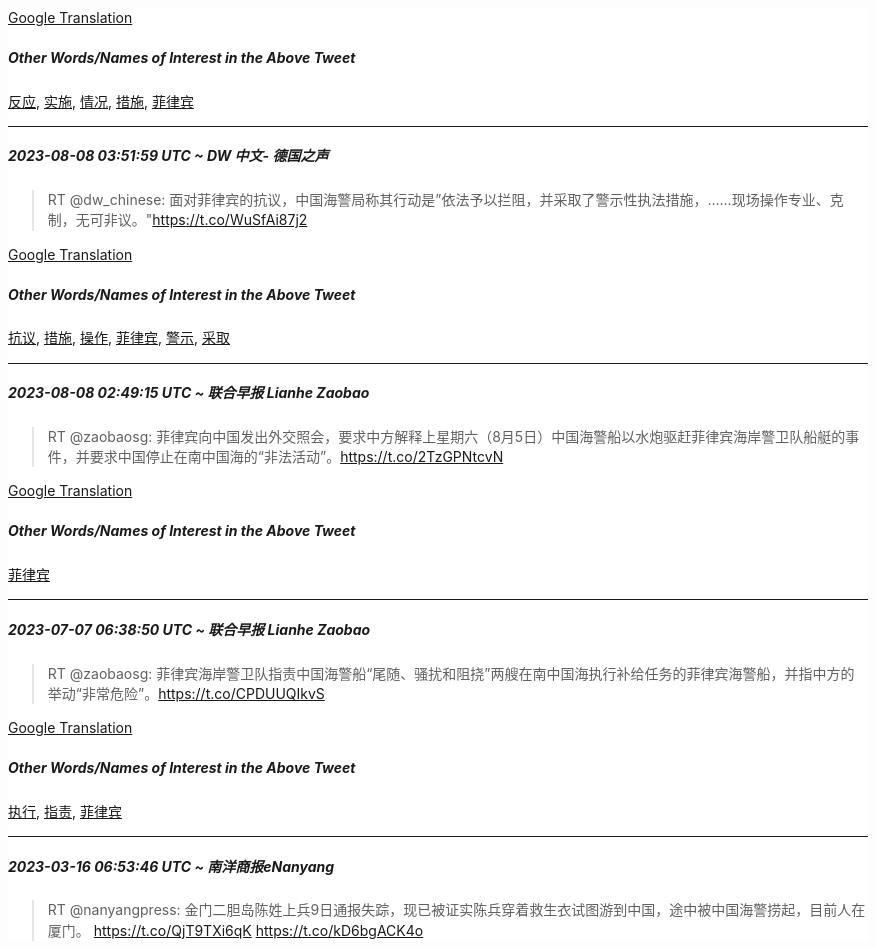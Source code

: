 
[Google Translation](https://translate.google.com/?hi=en&tab=TT&sl=zh-CN&tl=en&op=translate&text=RT+%40zaobaosg%3A+%E4%B8%AD%E5%9B%BD%E9%A9%BB%E8%8F%B2%E5%BE%8B%E5%AE%BE%E5%A4%A7%E4%BD%BF%E9%BB%84%E6%BA%AA%E8%BF%9E%E8%AF%B4%EF%BC%8C%E5%9C%A8%E8%8F%B2%E5%BE%8B%E5%AE%BE%E6%89%A7%E6%84%8F%E6%B4%BE%E5%87%BA%E8%88%B9%E5%8F%AA%E5%86%B2%E9%97%AF%E4%BB%81%E7%88%B1%E7%A4%81%EF%BC%88%E8%8F%B2%E5%BE%8B%E5%AE%BE%E7%A7%B0%E9%98%BF%E4%BA%91%E6%B4%A5%E7%A4%81%EF%BC%89%E9%99%84%E8%BF%91%E6%B5%B7%E5%9F%9F%E7%9A%84%E6%83%85%E5%86%B5%E4%B8%8B%EF%BC%8C%E4%B8%AD%E6%96%B9%E4%B8%8D%E5%BE%97%E4%B8%8D%E4%BD%9C%E5%87%BA%E5%BF%85%E8%A6%81%E5%8F%8D%E5%BA%94%EF%BC%8C%E4%B8%AD%E5%9B%BD%E6%B5%B7%E8%AD%A6%E4%BE%9D%E6%B3%95%E5%AE%9E%E6%96%BD%E9%80%82%E5%BA%A6%E6%8E%AA%E6%96%BD%E3%80%82https%3A%2F%2Ft.co%2F8CAeJFrb3c)
##### Other Words/Names of Interest in the Above Tweet
[反应](反应.md), [实施](实施.md), [情况](情况.md), [措施](措施.md), [菲律宾](菲律宾.md)
___
##### 2023-08-08 03:51:59 UTC ~ DW 中文- 德国之声
> RT @dw_chinese: 面对菲律宾的抗议，中国海警局称其行动是”依法予以拦阻，并采取了警示性执法措施，……现场操作专业、克制，无可非议。"https://t.co/WuSfAi87j2

[Google Translation](https://translate.google.com/?hi=en&tab=TT&sl=zh-CN&tl=en&op=translate&text=RT+%40dw_chinese%3A+%E9%9D%A2%E5%AF%B9%E8%8F%B2%E5%BE%8B%E5%AE%BE%E7%9A%84%E6%8A%97%E8%AE%AE%EF%BC%8C%E4%B8%AD%E5%9B%BD%E6%B5%B7%E8%AD%A6%E5%B1%80%E7%A7%B0%E5%85%B6%E8%A1%8C%E5%8A%A8%E6%98%AF%E2%80%9D%E4%BE%9D%E6%B3%95%E4%BA%88%E4%BB%A5%E6%8B%A6%E9%98%BB%EF%BC%8C%E5%B9%B6%E9%87%87%E5%8F%96%E4%BA%86%E8%AD%A6%E7%A4%BA%E6%80%A7%E6%89%A7%E6%B3%95%E6%8E%AA%E6%96%BD%EF%BC%8C%E2%80%A6%E2%80%A6%E7%8E%B0%E5%9C%BA%E6%93%8D%E4%BD%9C%E4%B8%93%E4%B8%9A%E3%80%81%E5%85%8B%E5%88%B6%EF%BC%8C%E6%97%A0%E5%8F%AF%E9%9D%9E%E8%AE%AE%E3%80%82%22https%3A%2F%2Ft.co%2FWuSfAi87j2)
##### Other Words/Names of Interest in the Above Tweet
[抗议](抗议.md), [措施](措施.md), [操作](操作.md), [菲律宾](菲律宾.md), [警示](警示.md), [采取](采取.md)
___
##### 2023-08-08 02:49:15 UTC ~ 联合早报 Lianhe Zaobao
> RT @zaobaosg: 菲律宾向中国发出外交照会，要求中方解释上星期六（8月5日）中国海警船以水炮驱赶菲律宾海岸警卫队船艇的事件，并要求中国停止在南中国海的“非法活动”。https://t.co/2TzGPNtcvN

[Google Translation](https://translate.google.com/?hi=en&tab=TT&sl=zh-CN&tl=en&op=translate&text=RT+%40zaobaosg%3A+%E8%8F%B2%E5%BE%8B%E5%AE%BE%E5%90%91%E4%B8%AD%E5%9B%BD%E5%8F%91%E5%87%BA%E5%A4%96%E4%BA%A4%E7%85%A7%E4%BC%9A%EF%BC%8C%E8%A6%81%E6%B1%82%E4%B8%AD%E6%96%B9%E8%A7%A3%E9%87%8A%E4%B8%8A%E6%98%9F%E6%9C%9F%E5%85%AD%EF%BC%888%E6%9C%885%E6%97%A5%EF%BC%89%E4%B8%AD%E5%9B%BD%E6%B5%B7%E8%AD%A6%E8%88%B9%E4%BB%A5%E6%B0%B4%E7%82%AE%E9%A9%B1%E8%B5%B6%E8%8F%B2%E5%BE%8B%E5%AE%BE%E6%B5%B7%E5%B2%B8%E8%AD%A6%E5%8D%AB%E9%98%9F%E8%88%B9%E8%89%87%E7%9A%84%E4%BA%8B%E4%BB%B6%EF%BC%8C%E5%B9%B6%E8%A6%81%E6%B1%82%E4%B8%AD%E5%9B%BD%E5%81%9C%E6%AD%A2%E5%9C%A8%E5%8D%97%E4%B8%AD%E5%9B%BD%E6%B5%B7%E7%9A%84%E2%80%9C%E9%9D%9E%E6%B3%95%E6%B4%BB%E5%8A%A8%E2%80%9D%E3%80%82https%3A%2F%2Ft.co%2F2TzGPNtcvN)
##### Other Words/Names of Interest in the Above Tweet
[菲律宾](菲律宾.md)
___
##### 2023-07-07 06:38:50 UTC ~ 联合早报 Lianhe Zaobao
> RT @zaobaosg: 菲律宾海岸警卫队指责中国海警船“尾随、骚扰和阻挠”两艘在南中国海执行补给任务的菲律宾海警船，并指中方的举动“非常危险”。https://t.co/CPDUUQIkvS

[Google Translation](https://translate.google.com/?hi=en&tab=TT&sl=zh-CN&tl=en&op=translate&text=RT+%40zaobaosg%3A+%E8%8F%B2%E5%BE%8B%E5%AE%BE%E6%B5%B7%E5%B2%B8%E8%AD%A6%E5%8D%AB%E9%98%9F%E6%8C%87%E8%B4%A3%E4%B8%AD%E5%9B%BD%E6%B5%B7%E8%AD%A6%E8%88%B9%E2%80%9C%E5%B0%BE%E9%9A%8F%E3%80%81%E9%AA%9A%E6%89%B0%E5%92%8C%E9%98%BB%E6%8C%A0%E2%80%9D%E4%B8%A4%E8%89%98%E5%9C%A8%E5%8D%97%E4%B8%AD%E5%9B%BD%E6%B5%B7%E6%89%A7%E8%A1%8C%E8%A1%A5%E7%BB%99%E4%BB%BB%E5%8A%A1%E7%9A%84%E8%8F%B2%E5%BE%8B%E5%AE%BE%E6%B5%B7%E8%AD%A6%E8%88%B9%EF%BC%8C%E5%B9%B6%E6%8C%87%E4%B8%AD%E6%96%B9%E7%9A%84%E4%B8%BE%E5%8A%A8%E2%80%9C%E9%9D%9E%E5%B8%B8%E5%8D%B1%E9%99%A9%E2%80%9D%E3%80%82https%3A%2F%2Ft.co%2FCPDUUQIkvS)
##### Other Words/Names of Interest in the Above Tweet
[执行](执行.md), [指责](指责.md), [菲律宾](菲律宾.md)
___
##### 2023-03-16 06:53:46 UTC ~ 南洋商报eNanyang
> RT @nanyangpress: 金门二胆岛陈姓上兵9日通报失踪，现已被证实陈兵穿着救生衣试图游到中国，途中被中国海警捞起，目前人在厦门。 https://t.co/QjT9TXi6qK https://t.co/kD6bgACK4o
